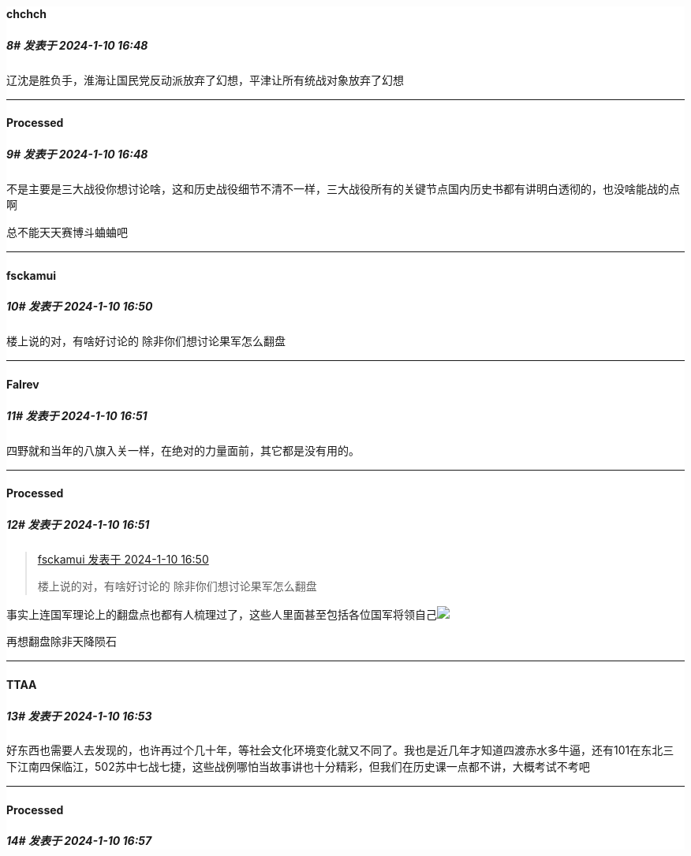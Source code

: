 ####  chchch  
##### 8#       发表于 2024-1-10 16:48

辽沈是胜负手，淮海让国民党反动派放弃了幻想，平津让所有统战对象放弃了幻想

*****

####  Processed  
##### 9#       发表于 2024-1-10 16:48

不是主要是三大战役你想讨论啥，这和历史战役细节不清不一样，三大战役所有的关键节点国内历史书都有讲明白透彻的，也没啥能战的点啊

总不能天天赛博斗蛐蛐吧

*****

####  fsckamui  
##### 10#       发表于 2024-1-10 16:50

楼上说的对，有啥好讨论的 除非你们想讨论果军怎么翻盘

*****

####  Falrev  
##### 11#       发表于 2024-1-10 16:51

四野就和当年的八旗入关一样，在绝对的力量面前，其它都是没有用的。

*****

####  Processed  
##### 12#       发表于 2024-1-10 16:51

<blockquote><a href="httphttps://bbs.saraba1st.com/2b/forum.php?mod=redirect&amp;goto=findpost&amp;pid=63604158&amp;ptid=2167439" target="_blank">fsckamui 发表于 2024-1-10 16:50</a>

楼上说的对，有啥好讨论的 除非你们想讨论果军怎么翻盘</blockquote>
事实上连国军理论上的翻盘点也都有人梳理过了，这些人里面甚至包括各位国军将领自己<img src="https://static.saraba1st.com/image/smiley/face2017/049.png" referrerpolicy="no-referrer">

再想翻盘除非天降陨石

*****

####  TTAA  
##### 13#       发表于 2024-1-10 16:53

好东西也需要人去发现的，也许再过个几十年，等社会文化环境变化就又不同了。我也是近几年才知道四渡赤水多牛逼，还有101在东北三下江南四保临江，502苏中七战七捷，这些战例哪怕当故事讲也十分精彩，但我们在历史课一点都不讲，大概考试不考吧

*****

####  Processed  
##### 14#       发表于 2024-1-10 16:57

